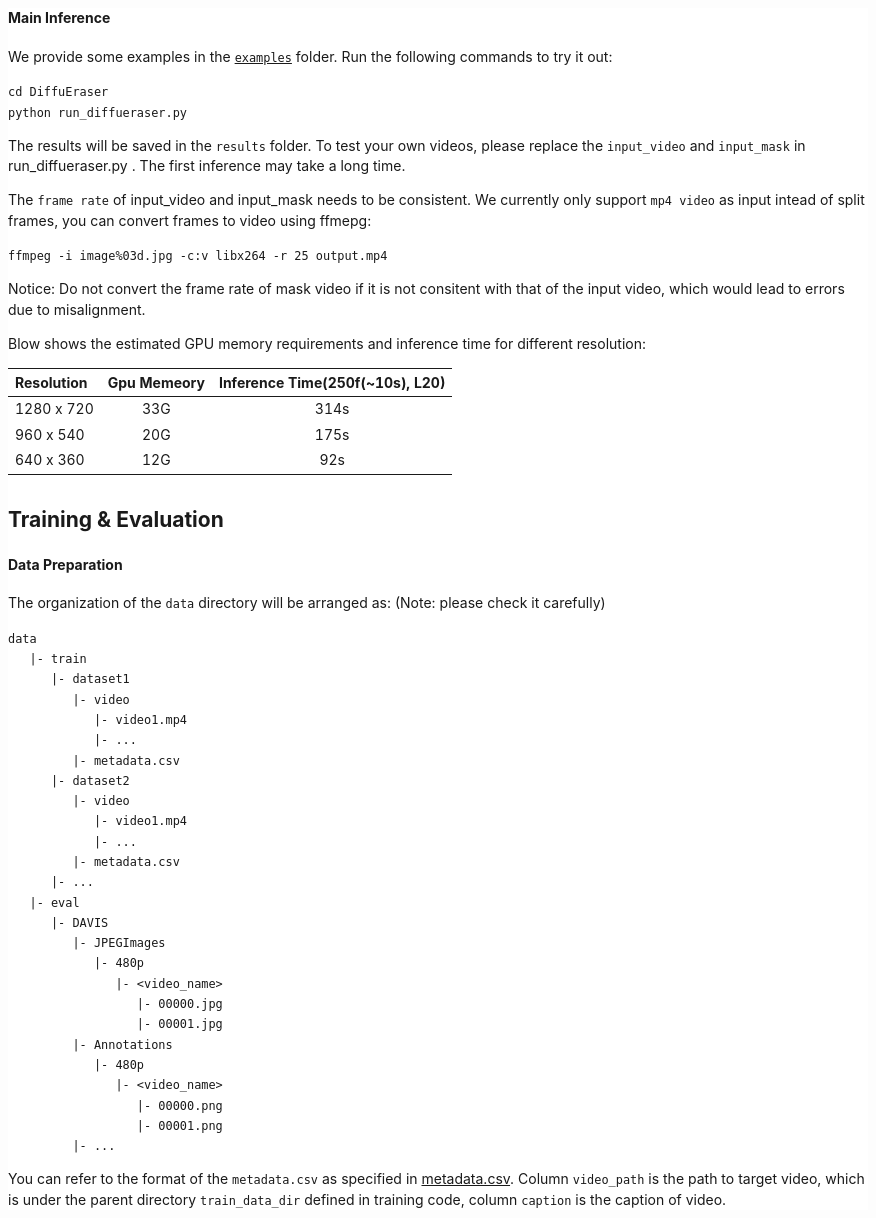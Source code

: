 #### Main Inference
We provide some examples in the [`examples`](./examples) folder.
Run the following commands to try it out:
```shell
cd DiffuEraser
python run_diffueraser.py 
```
The results will be saved in the `results` folder.
To test your own videos, please replace the `input_video` and `input_mask` in run_diffueraser.py .  The first inference may take a long time.  

The `frame rate` of input_video and input_mask needs to be consistent.  We currently only support `mp4 video`  as input intead of split frames, you can convert frames to video using ffmepg:
```shell
ffmpeg -i image%03d.jpg -c:v libx264 -r 25 output.mp4
```
Notice: Do not convert the frame rate of mask video if it is not consitent with that of the input video, which would lead to errors due to misalignment. 


Blow shows the estimated GPU memory requirements and inference time for different resolution: 

| Resolution | Gpu Memeory | Inference Time(250f(~10s), L20) |
| :--------- | :---------: | :-----------------------------: |
| 1280 x 720 |     33G     |              314s               |
| 960 x 540  |     20G     |              175s               |
| 640 x 360  |     12G     |               92s               |


## Training & Evaluation
#### Data Preparation
The organization of the `data` directory will be arranged as: (Note: please check it carefully)
```
data
   |- train
      |- dataset1
         |- video
            |- video1.mp4
            |- ...
         |- metadata.csv
      |- dataset2
         |- video
            |- video1.mp4
            |- ...
         |- metadata.csv
      |- ...
   |- eval
      |- DAVIS
         |- JPEGImages
            |- 480p
               |- <video_name>
                  |- 00000.jpg
                  |- 00001.jpg
         |- Annotations
            |- 480p
               |- <video_name>
                  |- 00000.png
                  |- 00001.png   
         |- ...
```
You can refer to the format of the `metadata.csv` as specified in [metadata.csv](./data/dataset1/metadata.csv). Column `video_path` is the path to target video, which is under the parent directory `train_data_dir` defined in training code, column `caption` is the caption of video. 
